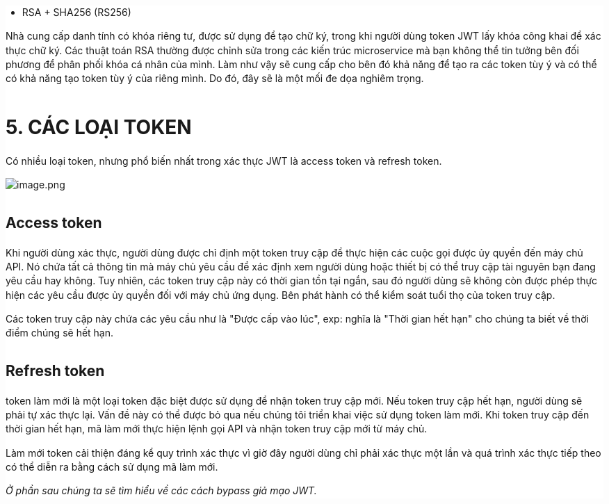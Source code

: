 * RSA + SHA256 (RS256)

Nhà cung cấp danh tính có khóa riêng tư, được sử dụng để tạo chữ ký, trong khi người dùng token JWT lấy khóa công khai để xác thực chữ ký. Các thuật toán RSA thường được chỉnh sửa trong các kiến trúc microservice mà bạn không thể tin tưởng bên đối phương để phân phối khóa cá nhân của mình. Làm như vậy sẽ cung cấp cho bên đó khả năng để tạo ra các token tùy ý và có thể có khả năng tạo token tùy ý của riêng mình. Do đó, đây sẽ là một mối đe dọa nghiêm trọng.

# 5. CÁC LOẠI TOKEN

Có nhiều loại token, nhưng phổ biến nhất trong xác thực JWT là access token và refresh token.
    
 ![image.png](https://images.viblo.asia/968409b2-05af-4ba2-b30e-c199ad4fc2ae.png)
    
## Access token

Khi người dùng xác thực, người dùng được chỉ định một token truy cập để thực hiện các cuộc gọi được ủy quyền đến máy chủ API. Nó chứa tất cả thông tin mà máy chủ yêu cầu để xác định xem người dùng hoặc thiết bị có thể truy cập tài nguyên bạn đang yêu cầu hay không. Tuy nhiên, các token truy cập này có thời gian tồn tại ngắn, sau đó người dùng sẽ không còn được phép thực hiện các yêu cầu được ủy quyền đối với máy chủ ứng dụng. Bên phát hành có thể kiểm soát tuổi thọ của token truy cập.

Các token truy cập này chứa các yêu cầu như là "Được cấp vào lúc", exp: nghĩa là "Thời gian hết hạn" cho chúng ta biết về thời điểm chúng sẽ hết hạn.

## Refresh token

token làm mới là một loại token đặc biệt được sử dụng để nhận token truy cập mới. Nếu token truy cập hết hạn, người dùng sẽ phải tự xác thực lại. Vấn đề này có thể được bỏ qua nếu chúng tôi triển khai việc sử dụng token làm mới. Khi token truy cập đến thời gian hết hạn, mã làm mới thực hiện lệnh gọi API và nhận token truy cập mới từ máy chủ.

Làm mới token cải thiện đáng kể quy trình xác thực vì giờ đây người dùng chỉ phải xác thực một lần và quá trình xác thực tiếp theo có thể diễn ra bằng cách sử dụng mã làm mới.
    
*Ở phần sau chúng ta sẽ tìm hiểu về các cách bypass giả mạo JWT.*